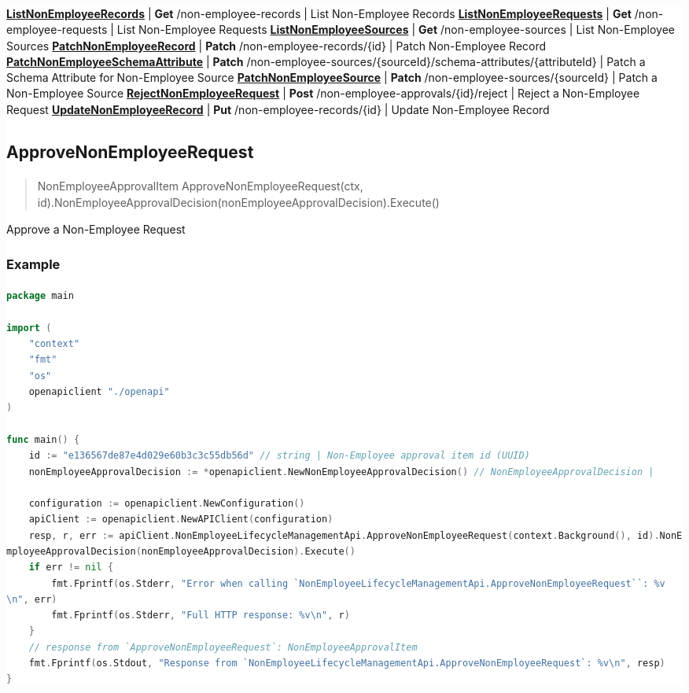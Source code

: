 [**ListNonEmployeeRecords**](NonEmployeeLifecycleManagementApi.md#ListNonEmployeeRecords) | **Get** /non-employee-records | List Non-Employee Records
[**ListNonEmployeeRequests**](NonEmployeeLifecycleManagementApi.md#ListNonEmployeeRequests) | **Get** /non-employee-requests | List Non-Employee Requests
[**ListNonEmployeeSources**](NonEmployeeLifecycleManagementApi.md#ListNonEmployeeSources) | **Get** /non-employee-sources | List Non-Employee Sources
[**PatchNonEmployeeRecord**](NonEmployeeLifecycleManagementApi.md#PatchNonEmployeeRecord) | **Patch** /non-employee-records/{id} | Patch Non-Employee Record
[**PatchNonEmployeeSchemaAttribute**](NonEmployeeLifecycleManagementApi.md#PatchNonEmployeeSchemaAttribute) | **Patch** /non-employee-sources/{sourceId}/schema-attributes/{attributeId} | Patch a Schema Attribute for Non-Employee Source
[**PatchNonEmployeeSource**](NonEmployeeLifecycleManagementApi.md#PatchNonEmployeeSource) | **Patch** /non-employee-sources/{sourceId} | Patch a Non-Employee Source
[**RejectNonEmployeeRequest**](NonEmployeeLifecycleManagementApi.md#RejectNonEmployeeRequest) | **Post** /non-employee-approvals/{id}/reject | Reject a Non-Employee Request
[**UpdateNonEmployeeRecord**](NonEmployeeLifecycleManagementApi.md#UpdateNonEmployeeRecord) | **Put** /non-employee-records/{id} | Update Non-Employee Record



## ApproveNonEmployeeRequest

> NonEmployeeApprovalItem ApproveNonEmployeeRequest(ctx, id).NonEmployeeApprovalDecision(nonEmployeeApprovalDecision).Execute()

Approve a Non-Employee Request



### Example

```go
package main

import (
    "context"
    "fmt"
    "os"
    openapiclient "./openapi"
)

func main() {
    id := "e136567de87e4d029e60b3c3c55db56d" // string | Non-Employee approval item id (UUID)
    nonEmployeeApprovalDecision := *openapiclient.NewNonEmployeeApprovalDecision() // NonEmployeeApprovalDecision | 

    configuration := openapiclient.NewConfiguration()
    apiClient := openapiclient.NewAPIClient(configuration)
    resp, r, err := apiClient.NonEmployeeLifecycleManagementApi.ApproveNonEmployeeRequest(context.Background(), id).NonEmployeeApprovalDecision(nonEmployeeApprovalDecision).Execute()
    if err != nil {
        fmt.Fprintf(os.Stderr, "Error when calling `NonEmployeeLifecycleManagementApi.ApproveNonEmployeeRequest``: %v\n", err)
        fmt.Fprintf(os.Stderr, "Full HTTP response: %v\n", r)
    }
    // response from `ApproveNonEmployeeRequest`: NonEmployeeApprovalItem
    fmt.Fprintf(os.Stdout, "Response from `NonEmployeeLifecycleManagementApi.ApproveNonEmployeeRequest`: %v\n", resp)
}
```
